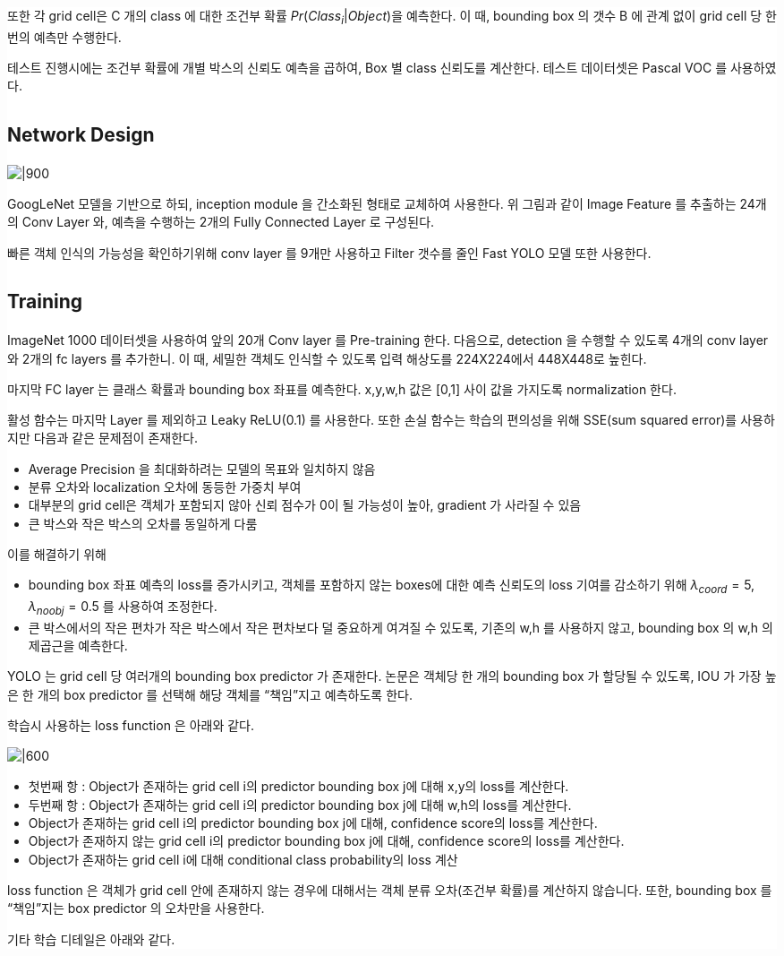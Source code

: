 또한 각 grid cell은 C 개의 class 에 대한 조건부 확률 $Pr(Class_i\vert Object)$을 예측한다. 이 때, bounding box 의 갯수 B 에 관계 없이 grid cell 당 한 번의 예측만 수행한다.

테스트 진행시에는 조건부 확률에 개별 박스의 신뢰도 예측을 곱하여, Box 별 class 신뢰도를 계산한다. 테스트 데이터셋은 Pascal VOC 를 사용하였다.



## Network Design

![|900](https://tera.dscloud.me:8080/Images/DataBase/논문_Yolo/3.png)

GoogLeNet 모델을 기반으로 하되, inception module 을 간소화된 형태로 교체하여 사용한다. 위 그림과 같이 Image Feature 를 추출하는 24개의 Conv Layer 와, 예측을 수행하는 2개의 Fully Connected Layer 로 구성된다.

빠른 객체 인식의 가능성을 확인하기위해 conv layer 를 9개만 사용하고 Filter 갯수를 줄인 Fast YOLO 모델 또한 사용한다.



## Training

ImageNet 1000 데이터셋을 사용하여 앞의 20개 Conv layer 를 Pre-training 한다. 다음으로, detection 을 수행할 수 있도록 4개의 conv layer 와 2개의 fc layers 를 추가한니. 이 때, 세밀한 객체도 인식할 수 있도록 입력 해상도를 224X224에서 448X448로 높힌다.

마지막 FC layer 는 클래스 확률과 bounding box 좌표를 예측한다. x,y,w,h 값은 [0,1] 사이 값을 가지도록 normalization 한다.

활성 함수는 마지막 Layer 를 제외하고 Leaky ReLU(0.1) 를 사용한다. 또한 손실 함수는 학습의 편의성을 위해 SSE(sum squared error)를 사용하지만 다음과 같은 문제점이 존재한다.

- Average Precision 을 최대화하려는 모델의 목표와 일치하지 않음
- 분류 오차와 localization 오차에 동등한 가중치 부여
- 대부분의 grid cell은 객체가 포함되지 않아 신뢰 점수가 0이 될 가능성이 높아, gradient 가 사라질 수 있음
- 큰 박스와 작은 박스의 오차를 동일하게 다룸

이를 해결하기 위해

- bounding box 좌표 예측의 loss를 증가시키고, 객체를 포함하지 않는 boxes에 대한 예측 신뢰도의 loss 기여를 감소하기 위해 $\lambda_{coord}=5, \lambda_{noobj}=0.5$ 를 사용하여 조정한다.
- 큰 박스에서의 작은 편차가 작은 박스에서 작은 편차보다 덜 중요하게 여겨질 수 있도록, 기존의 w,h 를 사용하지 않고, bounding box 의 w,h 의 제곱근을 예측한다.

YOLO 는 grid cell 당 여러개의 bounding box predictor 가 존재한다. 논문은 객체당 한 개의 bounding box 가 할당될 수 있도록, IOU 가 가장 높은 한 개의 box predictor 를 선택해 해당 객체를 “책임”지고 예측하도록 한다.

학습시 사용하는 loss function 은 아래와 같다.

![|600](https://tera.dscloud.me:8080/Images/DataBase/논문_Yolo/4.png)

- 첫번째 항 : Object가 존재하는 grid cell i의 predictor bounding box j에 대해 x,y의 loss를 계산한다.
- 두번째 항 : Object가 존재하는 grid cell i의 predictor bounding box j에 대해 w,h의 loss를 계산한다.
- Object가 존재하는 grid cell i의 predictor bounding box j에 대해, confidence score의 loss를 계산한다.
- Object가 존재하지 않는 grid cell i의 predictor bounding box j에 대해, confidence score의 loss를 계산한다.
- Object가 존재하는 grid cell i에 대해 conditional class probability의 loss 계산

loss function 은 객체가 grid cell 안에 존재하지 않는 경우에 대해서는 객체 분류 오차(조건부 확률)를 계산하지 않습니다. 또한, bounding box 를 “책임”지는 box predictor 의 오차만을 사용한다.

기타 학습 디테일은 아래와 같다.
